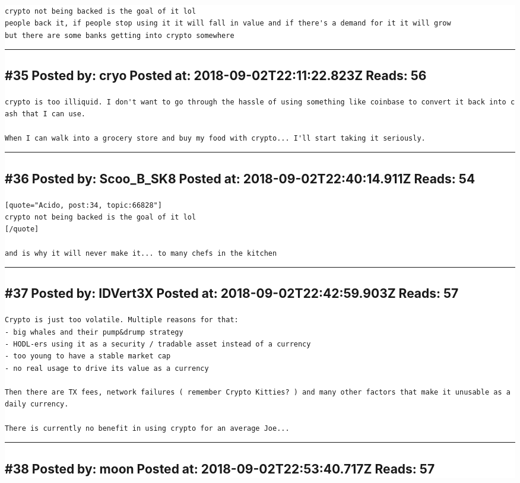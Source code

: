```
crypto not being backed is the goal of it lol
people back it, if people stop using it it will fall in value and if there's a demand for it it will grow
but there are some banks getting into crypto somewhere
```

---
## \#35 Posted by: cryo Posted at: 2018-09-02T22:11:22.823Z Reads: 56

```
crypto is too illiquid. I don't want to go through the hassle of using something like coinbase to convert it back into cash that I can use. 

When I can walk into a grocery store and buy my food with crypto... I'll start taking it seriously.
```

---
## \#36 Posted by: Scoo_B_SK8 Posted at: 2018-09-02T22:40:14.911Z Reads: 54

```
[quote="Acido, post:34, topic:66828"]
crypto not being backed is the goal of it lol
[/quote]

and is why it will never make it... to many chefs in the kitchen
```

---
## \#37 Posted by: IDVert3X Posted at: 2018-09-02T22:42:59.903Z Reads: 57

```
Crypto is just too volatile. Multiple reasons for that:
- big whales and their pump&drump strategy
- HODL-ers using it as a security / tradable asset instead of a currency
- too young to have a stable market cap
- no real usage to drive its value as a currency

Then there are TX fees, network failures ( remember Crypto Kitties? ) and many other factors that make it unusable as a daily currency.

There is currently no benefit in using crypto for an average Joe...
```

---
## \#38 Posted by: moon Posted at: 2018-09-02T22:53:40.717Z Reads: 57
